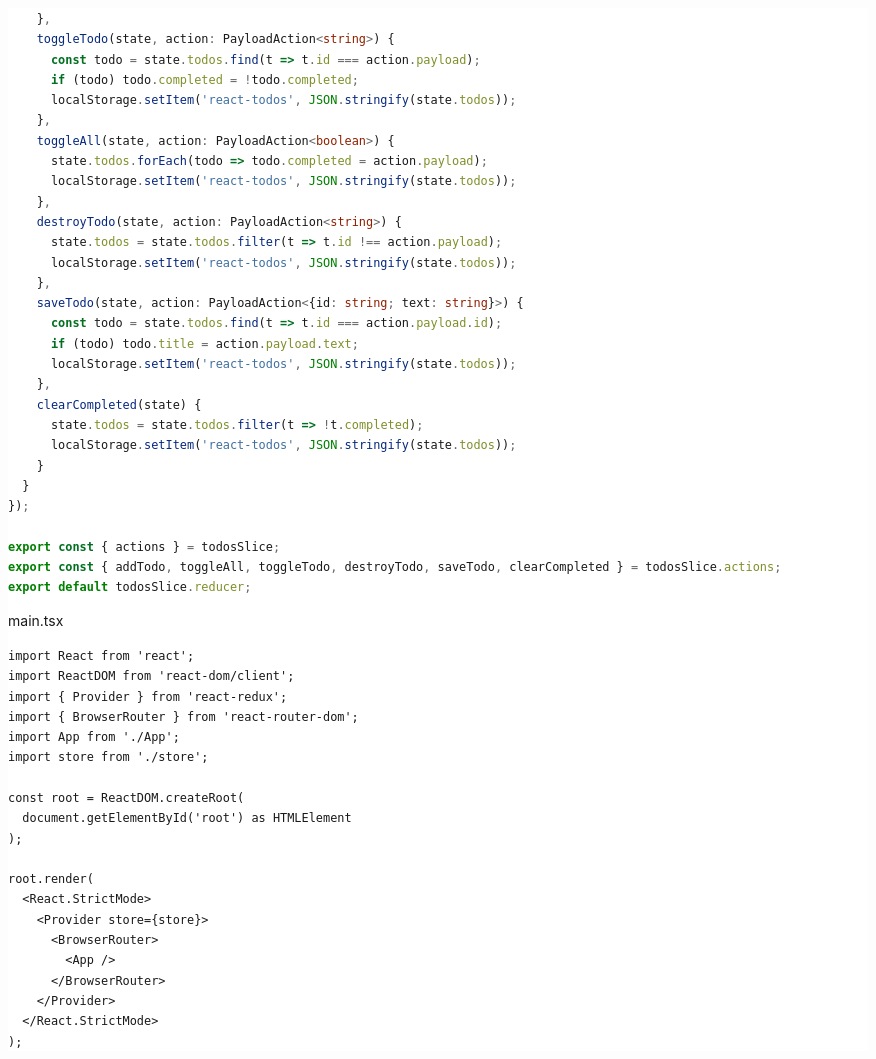 ```ts
    },
    toggleTodo(state, action: PayloadAction<string>) {
      const todo = state.todos.find(t => t.id === action.payload);
      if (todo) todo.completed = !todo.completed;
      localStorage.setItem('react-todos', JSON.stringify(state.todos));
    },
    toggleAll(state, action: PayloadAction<boolean>) {
      state.todos.forEach(todo => todo.completed = action.payload);
      localStorage.setItem('react-todos', JSON.stringify(state.todos));
    },
    destroyTodo(state, action: PayloadAction<string>) {
      state.todos = state.todos.filter(t => t.id !== action.payload);
      localStorage.setItem('react-todos', JSON.stringify(state.todos));
    },
    saveTodo(state, action: PayloadAction<{id: string; text: string}>) {
      const todo = state.todos.find(t => t.id === action.payload.id);
      if (todo) todo.title = action.payload.text;
      localStorage.setItem('react-todos', JSON.stringify(state.todos));
    },
    clearCompleted(state) {
      state.todos = state.todos.filter(t => !t.completed);
      localStorage.setItem('react-todos', JSON.stringify(state.todos));
    }
  }
});

export const { actions } = todosSlice;
export const { addTodo, toggleAll, toggleTodo, destroyTodo, saveTodo, clearCompleted } = todosSlice.actions;
export default todosSlice.reducer;
```

main.tsx
```tsx
import React from 'react';
import ReactDOM from 'react-dom/client';
import { Provider } from 'react-redux';
import { BrowserRouter } from 'react-router-dom';
import App from './App';
import store from './store';

const root = ReactDOM.createRoot(
  document.getElementById('root') as HTMLElement
);

root.render(
  <React.StrictMode>
    <Provider store={store}>
      <BrowserRouter>
        <App />
      </BrowserRouter>
    </Provider>
  </React.StrictMode>
);
```

